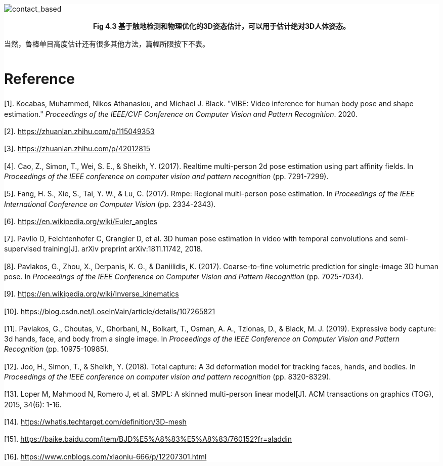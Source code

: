 ![contact_based][contact_based]

<div align='center'>
 <b>
  Fig 4.3 基于触地检测和物理优化的3D姿态估计，可以用于估计绝对3D人体姿态。
 </b>
</div>

当然，鲁棒单目高度估计还有很多其他方法，篇幅所限按下不表。



# Reference

[1]. Kocabas, Muhammed, Nikos Athanasiou, and Michael J. Black. "VIBE: Video inference for human body pose and shape estimation." *Proceedings of the IEEE/CVF Conference on Computer Vision and Pattern Recognition*. 2020.

[2]. https://zhuanlan.zhihu.com/p/115049353

[3]. https://zhuanlan.zhihu.com/p/42012815

[4]. Cao, Z., Simon, T., Wei, S. E., & Sheikh, Y. (2017). Realtime multi-person 2d pose estimation using part affinity fields. In *Proceedings of the IEEE conference on computer vision and pattern recognition* (pp. 7291-7299).

[5]. Fang, H. S., Xie, S., Tai, Y. W., & Lu, C. (2017). Rmpe: Regional multi-person pose estimation. In *Proceedings of the IEEE International Conference on Computer Vision* (pp. 2334-2343).

[6]. https://en.wikipedia.org/wiki/Euler_angles

[7]. Pavllo D, Feichtenhofer C, Grangier D, et al. 3D human pose estimation in video with temporal convolutions and semi-supervised training[J]. arXiv preprint arXiv:1811.11742, 2018.

[8]. Pavlakos, G., Zhou, X., Derpanis, K. G., & Daniilidis, K. (2017). Coarse-to-fine volumetric prediction for single-image 3D human pose. In *Proceedings of the IEEE Conference on Computer Vision and Pattern Recognition* (pp. 7025-7034).

[9]. https://en.wikipedia.org/wiki/Inverse_kinematics

[10]. https://blog.csdn.net/LoseInVain/article/details/107265821

[11]. Pavlakos, G., Choutas, V., Ghorbani, N., Bolkart, T., Osman, A. A., Tzionas, D., & Black, M. J. (2019). Expressive body capture: 3d hands, face, and body from a single image. In *Proceedings of the IEEE Conference on Computer Vision and Pattern Recognition* (pp. 10975-10985).

[12]. Joo, H., Simon, T., & Sheikh, Y. (2018). Total capture: A 3d deformation model for tracking faces, hands, and bodies. In *Proceedings of the IEEE conference on computer vision and pattern recognition* (pp. 8320-8329).

[13]. Loper M, Mahmood N, Romero J, et al. SMPL: A skinned multi-person linear model[J]. ACM transactions on graphics (TOG), 2015, 34(6): 1-16.

[14].  https://whatis.techtarget.com/definition/3D-mesh

[15].  https://baike.baidu.com/item/BJD%E5%A8%83%E5%A8%83/760152?fr=aladdin

[16]. https://www.cnblogs.com/xiaoniu-666/p/12207301.html


[multiview_cams]: ./imgs/multiview_cams.jpg
[mocapsuits_feature]: ./imgs/mocapsuits_feature.jpg
[imu_mocap]: ./imgs/imu_mocap.png
[miku]: ./imgs/miku.jpg
[miku_skel]: ./imgs/miku_skel.png
[euler_angle]: ./imgs/euler_angle.png
[euler_angle_gif]: ./imgs/euler_angle_gif.gif
[self_rotation]: ./imgs/self_rotation.png
[3d_mesh]: ./imgs/3d_mesh.png
[smpl_joints]: ./imgs/smpl_joints.png
[shape_pose]: ./imgs/shape_pose.png
[hmr_1]: ./imgs/hmr_1.png
[hmr_iteration]: ./imgs/hmr_iteration.png
[coco_pose]: ./imgs/coco_pose.png
[joint]: ./imgs/joint.png
[reproj_framework]: ./imgs/reproj_framework.png
[2d3d_am]: ./imgs/2d3d_am.jpg
[final_framework]: ./imgs/final_framework.png
[human_dynamic]: ./imgs/human_dynamic.png
[vibe_archi]: ./imgs/vibe_archi.png
[motion_discriminator]: ./imgs/motion_discriminator.png
[depth_noise]: ./imgs/depth_noise.png
[txty]: ./imgs/txty.png
[contact_based]: ./imgs/contact_based.png